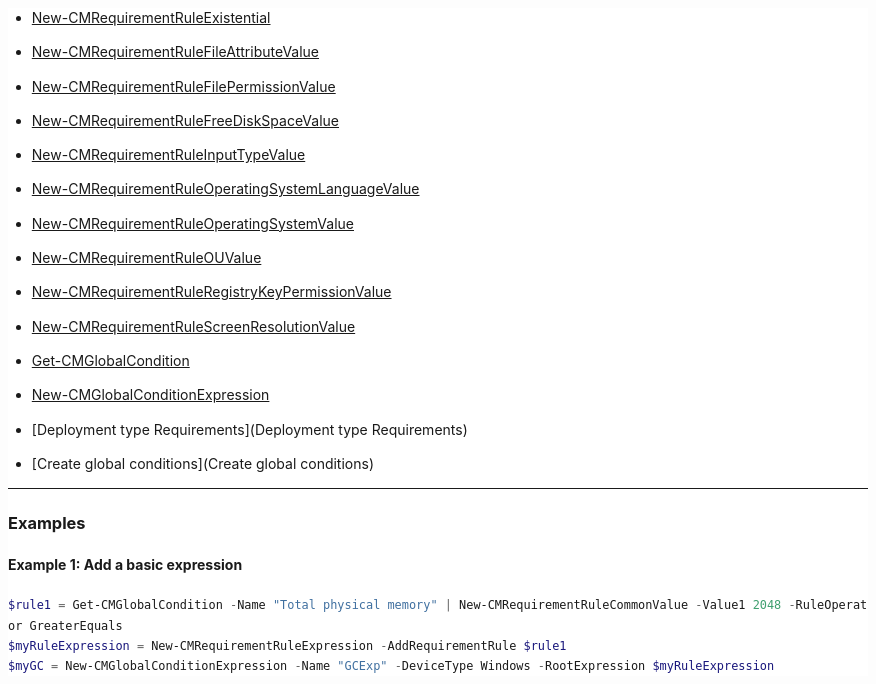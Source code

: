 

* [New-CMRequirementRuleExistential](New-CMRequirementRuleExistential)



* [New-CMRequirementRuleFileAttributeValue](New-CMRequirementRuleFileAttributeValue)



* [New-CMRequirementRuleFilePermissionValue](New-CMRequirementRuleFilePermissionValue)



* [New-CMRequirementRuleFreeDiskSpaceValue](New-CMRequirementRuleFreeDiskSpaceValue)



* [New-CMRequirementRuleInputTypeValue](New-CMRequirementRuleInputTypeValue)



* [New-CMRequirementRuleOperatingSystemLanguageValue](New-CMRequirementRuleOperatingSystemLanguageValue)



* [New-CMRequirementRuleOperatingSystemValue](New-CMRequirementRuleOperatingSystemValue)



* [New-CMRequirementRuleOUValue](New-CMRequirementRuleOUValue)



* [New-CMRequirementRuleRegistryKeyPermissionValue](New-CMRequirementRuleRegistryKeyPermissionValue)



* [New-CMRequirementRuleScreenResolutionValue](New-CMRequirementRuleScreenResolutionValue)



* [Get-CMGlobalCondition](Get-CMGlobalCondition)



* [New-CMGlobalConditionExpression](New-CMGlobalConditionExpression)



* [Deployment type Requirements](Deployment type Requirements)



* [Create global conditions](Create global conditions)





---


### Examples
#### Example 1: Add a basic expression
```PowerShell
$rule1 = Get-CMGlobalCondition -Name "Total physical memory" | New-CMRequirementRuleCommonValue -Value1 2048 -RuleOperator GreaterEquals
$myRuleExpression = New-CMRequirementRuleExpression -AddRequirementRule $rule1
$myGC = New-CMGlobalConditionExpression -Name "GCExp" -DeviceType Windows -RootExpression $myRuleExpression
```
